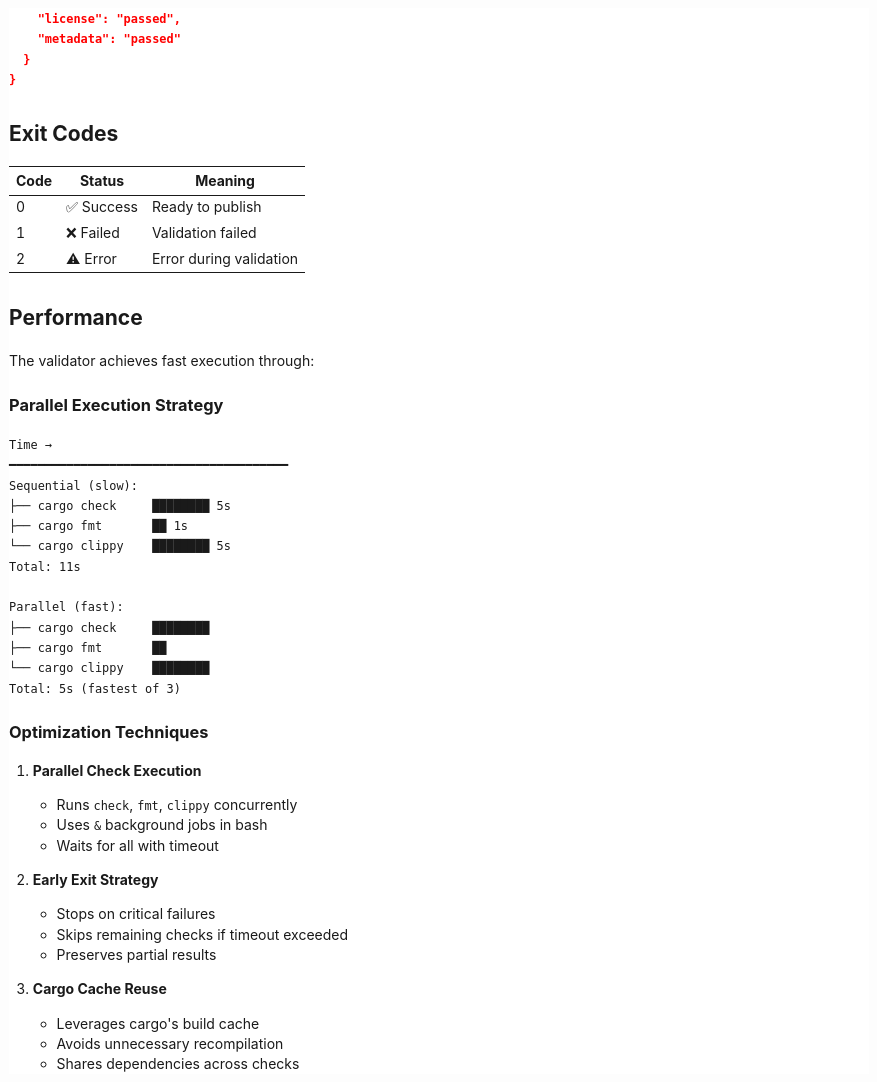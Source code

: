 ```json
    "license": "passed",
    "metadata": "passed"
  }
}
```

## Exit Codes

| Code | Status | Meaning |
|------|--------|---------|
| 0 | ✅ Success | Ready to publish |
| 1 | ❌ Failed | Validation failed |
| 2 | ⚠️ Error | Error during validation |

## Performance

The validator achieves fast execution through:

### Parallel Execution Strategy

```
Time →
━━━━━━━━━━━━━━━━━━━━━━━━━━━━━━━━━━━━━━━
Sequential (slow):
├── cargo check     ████████ 5s
├── cargo fmt       ██ 1s
└── cargo clippy    ████████ 5s
Total: 11s

Parallel (fast):
├── cargo check     ████████
├── cargo fmt       ██
└── cargo clippy    ████████
Total: 5s (fastest of 3)
```

### Optimization Techniques

1. **Parallel Check Execution**
   - Runs `check`, `fmt`, `clippy` concurrently
   - Uses `&` background jobs in bash
   - Waits for all with timeout

2. **Early Exit Strategy**
   - Stops on critical failures
   - Skips remaining checks if timeout exceeded
   - Preserves partial results

3. **Cargo Cache Reuse**
   - Leverages cargo's build cache
   - Avoids unnecessary recompilation
   - Shares dependencies across checks
